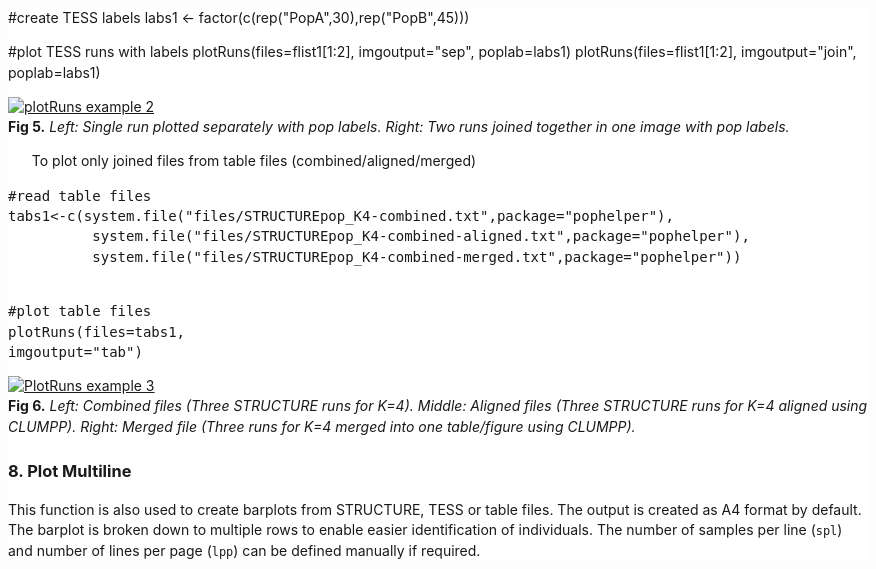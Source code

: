 <span class="pl-c">#create TESS labels</span>
labs1 <span class="pl-k">&lt;-</span> factor(c(rep(<span class="pl-s"><span class="pl-pds">"</span>PopA<span class="pl-pds">"</span></span>,<span class="pl-c1">30</span>),rep(<span class="pl-s"><span class="pl-pds">"</span>PopB<span class="pl-pds">"</span></span>,<span class="pl-c1">45</span>)))

<span class="pl-c">#plot TESS runs with labels</span>
plotRuns(<span class="pl-v"><span class="pl-v">files<span class="pl-k">=</span></span></span>flist1[<span class="pl-c1">1</span><span class="pl-k">:</span><span class="pl-c1">2</span>], <span class="pl-v"><span class="pl-v">imgoutput<span class="pl-k">=</span></span></span><span class="pl-s"><span class="pl-pds">"</span>sep<span class="pl-pds">"</span></span>, <span class="pl-v"><span class="pl-v">poplab<span class="pl-k">=</span></span></span>labs1) 
plotRuns(<span class="pl-v"><span class="pl-v">files<span class="pl-k">=</span></span></span>flist1[<span class="pl-c1">1</span><span class="pl-k">:</span><span class="pl-c1">2</span>], <span class="pl-v"><span class="pl-v">imgoutput<span class="pl-k">=</span></span></span><span class="pl-s"><span class="pl-pds">"</span>join<span class="pl-pds">"</span></span>, <span class="pl-v"><span class="pl-v">poplab<span class="pl-k">=</span></span></span>labs1) </pre></div>

<p><a href="/royfrancis/pophelper/blob/master/screenshots/Fig6.jpg" target="_blank"><img src="/royfrancis/pophelper/raw/master/screenshots/Fig6.jpg" alt="plotRuns example 2" style="max-width:100%;"></a><br>
<strong>Fig 5.</strong> <em>Left: Single run plotted separately with pop labels. Right: Two runs joined together in one image with pop labels.</em></p>

<ul class="task-list">
<li>To plot only joined files from table files (combined/aligned/merged)<br>
</li>
</ul>

<div class="highlight highlight-coffee"><pre><span class="pl-c">#read table files</span>
tabs1<span class="pl-k">&lt;-</span>c(system.file(<span class="pl-s"><span class="pl-pds">"</span>files/STRUCTUREpop_K4-combined.txt<span class="pl-pds">"</span></span>,<span class="pl-k">package</span><span class="pl-k">=</span><span class="pl-s"><span class="pl-pds">"</span>pophelper<span class="pl-pds">"</span></span>),
          system.file(<span class="pl-s"><span class="pl-pds">"</span>files/STRUCTUREpop_K4-combined-aligned.txt<span class="pl-pds">"</span></span>,<span class="pl-k">package</span><span class="pl-k">=</span><span class="pl-s"><span class="pl-pds">"</span>pophelper<span class="pl-pds">"</span></span>),
          system.file(<span class="pl-s"><span class="pl-pds">"</span>files/STRUCTUREpop_K4-combined-merged.txt<span class="pl-pds">"</span></span>,<span class="pl-k">package</span><span class="pl-k">=</span><span class="pl-s"><span class="pl-pds">"</span>pophelper<span class="pl-pds">"</span></span>))

<span class="pl-c">#plot table files</span>
plotRuns(<span class="pl-v"><span class="pl-v">files<span class="pl-k">=</span></span></span>tabs1, <span class="pl-v"><span class="pl-v">imgoutput<span class="pl-k">=</span></span></span><span class="pl-s"><span class="pl-pds">"</span>tab<span class="pl-pds">"</span></span>)</pre></div>

<p><a href="/royfrancis/pophelper/blob/master/screenshots/Fig7.jpg" target="_blank"><img src="/royfrancis/pophelper/raw/master/screenshots/Fig7.jpg" alt="PlotRuns example 3" style="max-width:100%;"></a><br>
<strong>Fig 6.</strong> <em>Left: Combined files (Three STRUCTURE runs for K=4). Middle: Aligned files (Three STRUCTURE runs for K=4 aligned using CLUMPP). Right: Merged file (Three runs for K=4 merged into one table/figure using CLUMPP).</em></p>

<h3>
<a id="user-content-8-plot-multiline" class="anchor" href="#8-plot-multiline" aria-hidden="true"><span class="octicon octicon-link"></span></a>8. Plot Multiline</h3>

<p>This function is also used to create barplots from STRUCTURE, TESS or table files. The output is created as A4 format by default. The barplot is broken down to multiple rows to enable easier identification of individuals. The number of samples per line (<code>spl</code>) and number of lines per page (<code>lpp</code>) can be defined manually if required.</p>
